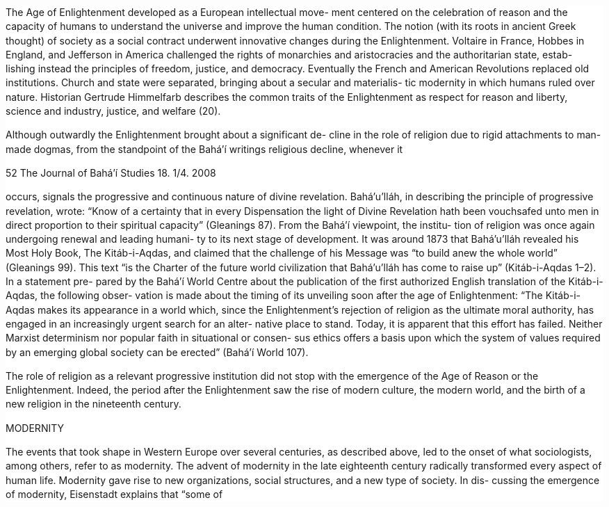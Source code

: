 The Age of Enlightenment developed as a European intellectual move-
ment centered on the celebration of reason and the capacity of humans to
understand the universe and improve the human condition. The notion
(with its roots in ancient Greek thought) of society as a social contract
underwent innovative changes during the Enlightenment. Voltaire in
France, Hobbes in England, and Jefferson in America challenged the
rights of monarchies and aristocracies and the authoritarian state, estab-
lishing instead the principles of freedom, justice, and democracy.
Eventually the French and American Revolutions replaced old institutions.
Church and state were separated, bringing about a secular and materialis-
tic modernity in which humans ruled over nature. Historian Gertrude
Himmelfarb describes the common traits of the Enlightenment as respect
for reason and liberty, science and industry, justice, and welfare (20).

Although outwardly the Enlightenment brought about a significant de-
cline in the role of religion due to rigid attachments to man-made dogmas,
from the standpoint of the Bahá’í writings religious decline, whenever it

52            The Journal of Bahá’í Studies 18. 1/4. 2008

occurs, signals the progressive and continuous nature of divine revelation.
Bahá’u’lláh, in describing the principle of progressive revelation, wrote:
“Know of a certainty that in every Dispensation the light of Divine
Revelation hath been vouchsafed unto men in direct proportion to their
spiritual capacity” (Gleanings 87). From the Bahá’í viewpoint, the institu-
tion of religion was once again undergoing renewal and leading humani-
ty to its next stage of development. It was around 1873 that Bahá’u’lláh
revealed his Most Holy Book, The Kitáb-i-Aqdas, and claimed that the
challenge of his Message was “to build anew the whole world” (Gleanings
99). This text “is the Charter of the future world civilization that
Bahá’u’lláh has come to raise up” (Kitáb-i-Aqdas 1–2). In a statement pre-
pared by the Bahá’í World Centre about the publication of the first
authorized English translation of the Kitáb-i-Aqdas, the following obser-
vation is made about the timing of its unveiling soon after the age of
Enlightenment: “The Kitáb-i-Aqdas makes its appearance in a world
which, since the Enlightenment’s rejection of religion as the ultimate
moral authority, has engaged in an increasingly urgent search for an alter-
native place to stand. Today, it is apparent that this effort has failed.
Neither Marxist determinism nor popular faith in situational or consen-
sus ethics offers a basis upon which the system of values required by an
emerging global society can be erected” (Bahá’í World 107).

The role of religion as a relevant progressive institution did not stop
with the emergence of the Age of Reason or the Enlightenment. Indeed,
the period after the Enlightenment saw the rise of modern culture, the
modern world, and the birth of a new religion in the nineteenth century.

MODERNITY

The events that took shape in Western Europe over several centuries, as
described above, led to the onset of what sociologists, among others, refer
to as modernity. The advent of modernity in the late eighteenth century
radically transformed every aspect of human life. Modernity gave rise to
new organizations, social structures, and a new type of society. In dis-
cussing the emergence of modernity, Eisenstadt explains that “some of
